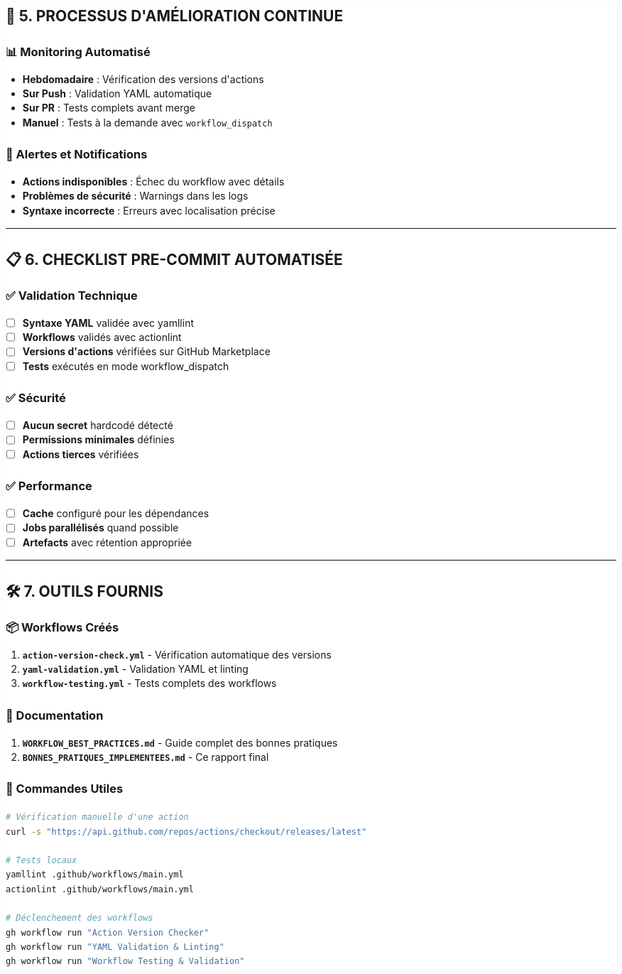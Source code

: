 
## 🔄 5. PROCESSUS D'AMÉLIORATION CONTINUE

### 📊 Monitoring Automatisé
- **Hebdomadaire** : Vérification des versions d'actions
- **Sur Push** : Validation YAML automatique
- **Sur PR** : Tests complets avant merge
- **Manuel** : Tests à la demande avec `workflow_dispatch`

### 🚨 Alertes et Notifications
- **Actions indisponibles** : Échec du workflow avec détails
- **Problèmes de sécurité** : Warnings dans les logs
- **Syntaxe incorrecte** : Erreurs avec localisation précise

---

## 📋 6. CHECKLIST PRE-COMMIT AUTOMATISÉE

### ✅ Validation Technique
- [ ] **Syntaxe YAML** validée avec yamllint
- [ ] **Workflows** validés avec actionlint  
- [ ] **Versions d'actions** vérifiées sur GitHub Marketplace
- [ ] **Tests** exécutés en mode workflow_dispatch

### ✅ Sécurité
- [ ] **Aucun secret** hardcodé détecté
- [ ] **Permissions minimales** définies
- [ ] **Actions tierces** vérifiées

### ✅ Performance
- [ ] **Cache** configuré pour les dépendances
- [ ] **Jobs parallélisés** quand possible
- [ ] **Artefacts** avec rétention appropriée

---

## 🛠️ 7. OUTILS FOURNIS

### 📦 Workflows Créés
1. **`action-version-check.yml`** - Vérification automatique des versions
2. **`yaml-validation.yml`** - Validation YAML et linting
3. **`workflow-testing.yml`** - Tests complets des workflows

### 📖 Documentation
1. **`WORKFLOW_BEST_PRACTICES.md`** - Guide complet des bonnes pratiques
2. **`BONNES_PRATIQUES_IMPLEMENTEES.md`** - Ce rapport final

### 🚀 Commandes Utiles
```bash
# Vérification manuelle d'une action
curl -s "https://api.github.com/repos/actions/checkout/releases/latest"

# Tests locaux
yamllint .github/workflows/main.yml
actionlint .github/workflows/main.yml

# Déclenchement des workflows
gh workflow run "Action Version Checker"
gh workflow run "YAML Validation & Linting"
gh workflow run "Workflow Testing & Validation"
```
